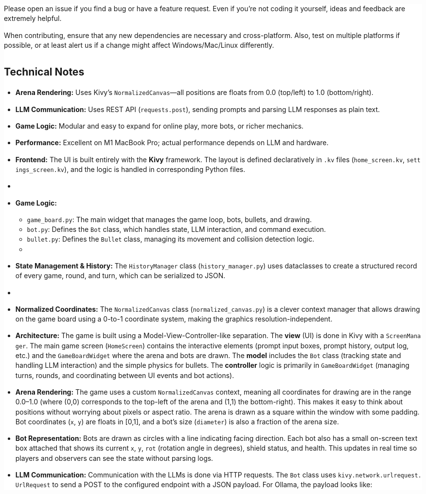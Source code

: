 Please open an issue if you find a bug or have a feature request. Even if you’re not coding it yourself, ideas and feedback are extremely helpful.

When contributing, ensure that any new dependencies are necessary and cross-platform. Also, test on multiple platforms if possible, or at least alert us if a change might affect Windows/Mac/Linux differently.


## Technical Notes
  
- **Arena Rendering:** Uses Kivy’s `NormalizedCanvas`—all positions are floats from 0.0 (top/left) to 1.0 (bottom/right).

- **LLM Communication:** Uses REST API (`requests.post`), sending prompts and parsing LLM responses as plain text.

- **Game Logic:** Modular and easy to expand for online play, more bots, or richer mechanics.

- **Performance:** Excellent on M1 MacBook Pro; actual performance depends on LLM and hardware.

* **Frontend:** The UI is built entirely with the **Kivy** framework. The layout is defined declaratively in `.kv` files (`home_screen.kv`, `settings_screen.kv`), and the logic is handled in corresponding Python files.
* 
* **Game Logic:**
    * `game_board.py`: The main widget that manages the game loop, bots, bullets, and drawing.
    * `bot.py`: Defines the `Bot` class, which handles state, LLM interaction, and command execution.
    * `bullet.py`: Defines the `Bullet` class, managing its movement and collision detection logic.
    * 
* **State Management & History:** The `HistoryManager` class (`history_manager.py`) uses dataclasses to create a structured record of every game, round, and turn, which can be serialized to JSON.
* 
* **Normalized Coordinates:** The `NormalizedCanvas` class (`normalized_canvas.py`) is a clever context manager that allows drawing on the game board using a 0-to-1 coordinate system, making the graphics resolution-independent.

* **Architecture:** The game is built using a Model-View-Controller-like separation. The **view** (UI) is done in Kivy with a `ScreenManager`. The main game screen (`HomeScreen`) contains the interactive elements (prompt input boxes, prompt history, output log, etc.) and the `GameBoardWidget` where the arena and bots are drawn. The **model** includes the `Bot` class (tracking state and handling LLM interaction) and the simple physics for bullets. The **controller** logic is primarily in `GameBoardWidget` (managing turns, rounds, and coordinating between UI events and bot actions).

* **Arena Rendering:** The game uses a custom `NormalizedCanvas` context, meaning all coordinates for drawing are in the range 0.0–1.0 (where (0,0) corresponds to the top-left of the arena and (1,1) the bottom-right). This makes it easy to think about positions without worrying about pixels or aspect ratio. The arena is drawn as a square within the window with some padding. Bot coordinates (`x`, `y`) are floats in \[0,1], and a bot’s size (`diameter`) is also a fraction of the arena size.

* **Bot Representation:** Bots are drawn as circles with a line indicating facing direction. Each bot also has a small on-screen text box attached that shows its current `x`, `y`, `rot` (rotation angle in degrees), shield status, and health. This updates in real time so players and observers can see the state without parsing logs.

* **LLM Communication:** Communication with the LLMs is done via HTTP requests. The `Bot` class uses `kivy.network.urlrequest.UrlRequest` to send a POST to the configured endpoint with a JSON payload. For Ollama, the payload looks like:
